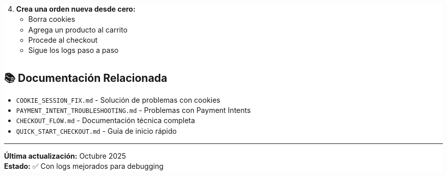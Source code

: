 4. **Crea una orden nueva desde cero:**
   - Borra cookies
   - Agrega un producto al carrito
   - Procede al checkout
   - Sigue los logs paso a paso

## 📚 Documentación Relacionada

- `COOKIE_SESSION_FIX.md` - Solución de problemas con cookies
- `PAYMENT_INTENT_TROUBLESHOOTING.md` - Problemas con Payment Intents
- `CHECKOUT_FLOW.md` - Documentación técnica completa
- `QUICK_START_CHECKOUT.md` - Guía de inicio rápido

---

**Última actualización:** Octubre 2025  
**Estado:** ✅ Con logs mejorados para debugging

